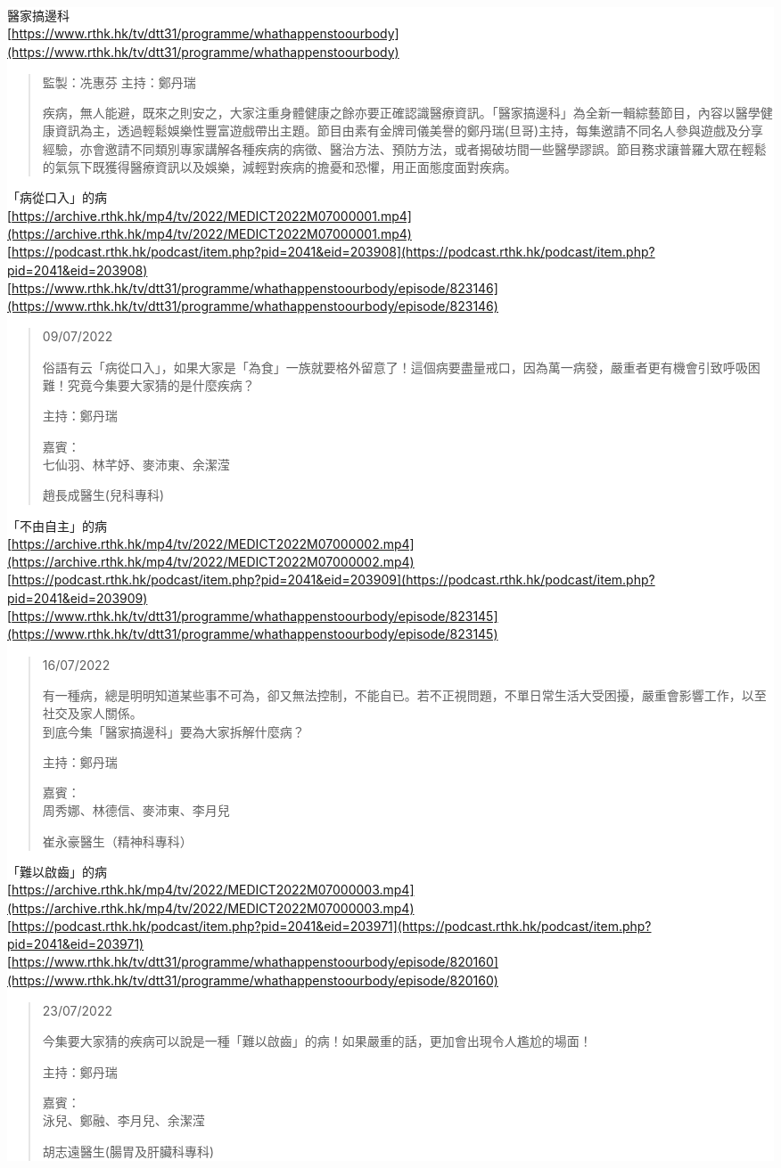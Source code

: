 醫家搞邊科  
[https://www.rthk.hk/tv/dtt31/programme/whathappenstoourbody](https://www.rthk.hk/tv/dtt31/programme/whathappenstoourbody)
>監製：冼惠芬 主持：鄭丹瑞
>
>疾病，無人能避，既來之則安之，大家注重身體健康之餘亦要正確認識醫療資訊。「醫家搞邊科」為全新一輯綜藝節目，內容以醫學健康資訊為主，透過輕鬆娛樂性豐富遊戲帶出主題。節目由素有金牌司儀美譽的鄭丹瑞(旦哥)主持，每集邀請不同名人參與遊戲及分享經驗，亦會邀請不同類別專家講解各種疾病的病徵、醫治方法、預防方法，或者揭破坊間一些醫學謬誤。節目務求讓普羅大眾在輕鬆的氣氛下既獲得醫療資訊以及娛樂，減輕對疾病的擔憂和恐懼，用正面態度面對疾病。

「病從口入」的病  
[https://archive.rthk.hk/mp4/tv/2022/MEDICT2022M07000001.mp4](https://archive.rthk.hk/mp4/tv/2022/MEDICT2022M07000001.mp4)  
[https://podcast.rthk.hk/podcast/item.php?pid=2041&eid=203908](https://podcast.rthk.hk/podcast/item.php?pid=2041&eid=203908)  
[https://www.rthk.hk/tv/dtt31/programme/whathappenstoourbody/episode/823146](https://www.rthk.hk/tv/dtt31/programme/whathappenstoourbody/episode/823146)
>09/07/2022
>
>俗語有云「病從口入」，如果大家是「為食」一族就要格外留意了！這個病要盡量戒口，因為萬一病發，嚴重者更有機會引致呼吸困難！究竟今集要大家猜的是什麼疾病？
>
>主持：鄭丹瑞
>
>嘉賓：  
>七仙羽、林芊妤、麥沛東、余潔滢
>
>趙長成醫生(兒科專科)

「不由自主」的病  
[https://archive.rthk.hk/mp4/tv/2022/MEDICT2022M07000002.mp4](https://archive.rthk.hk/mp4/tv/2022/MEDICT2022M07000002.mp4)  
[https://podcast.rthk.hk/podcast/item.php?pid=2041&eid=203909](https://podcast.rthk.hk/podcast/item.php?pid=2041&eid=203909)  
[https://www.rthk.hk/tv/dtt31/programme/whathappenstoourbody/episode/823145](https://www.rthk.hk/tv/dtt31/programme/whathappenstoourbody/episode/823145)
>16/07/2022
>
>有一種病，總是明明知道某些事不可為，卻又無法控制，不能自已。若不正視問題，不單日常生活大受困擾，嚴重會影響工作，以至社交及家人關係。  
>到底今集「醫家搞邊科」要為大家拆解什麼病？
>
>主持：鄭丹瑞
>
>嘉賓：  
>周秀娜、林德信、麥沛東、李月兒
>
>崔永豪醫生（精神科專科）

「難以啟齒」的病  
[https://archive.rthk.hk/mp4/tv/2022/MEDICT2022M07000003.mp4](https://archive.rthk.hk/mp4/tv/2022/MEDICT2022M07000003.mp4)  
[https://podcast.rthk.hk/podcast/item.php?pid=2041&eid=203971](https://podcast.rthk.hk/podcast/item.php?pid=2041&eid=203971)  
[https://www.rthk.hk/tv/dtt31/programme/whathappenstoourbody/episode/820160](https://www.rthk.hk/tv/dtt31/programme/whathappenstoourbody/episode/820160)
>23/07/2022
>
>今集要大家猜的疾病可以說是一種「難以啟齒」的病！如果嚴重的話，更加會出現令人尷尬的場面！
>
>主持：鄭丹瑞
>
>嘉賓：  
>泳兒、鄭融、李月兒、余潔滢
>
>胡志遠醫生(腸胃及肝臟科專科)

